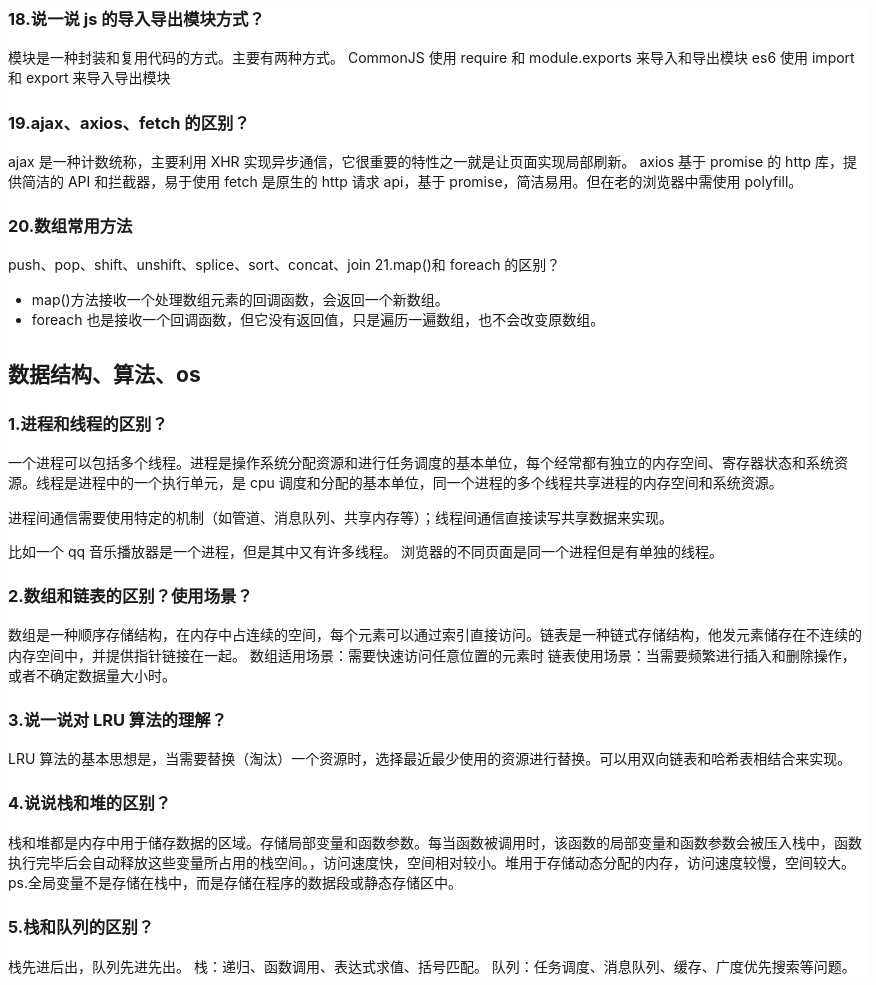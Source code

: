 ### 18.说一说 js 的导入导出模块方式？

模块是一种封装和复用代码的方式。主要有两种方式。
CommonJS 使用 require 和 module.exports 来导入和导出模块
es6 使用 import 和 export 来导入导出模块

### 19.ajax、axios、fetch 的区别？

ajax 是一种计数统称，主要利用 XHR 实现异步通信，它很重要的特性之一就是让页面实现局部刷新。
axios 基于 promise 的 http 库，提供简洁的 API 和拦截器，易于使用
fetch 是原生的 http 请求 api，基于 promise，简洁易用。但在老的浏览器中需使用 polyfill。

### 20.数组常用方法

push、pop、shift、unshift、splice、sort、concat、join
21.map()和 foreach 的区别？

- map()方法接收一个处理数组元素的回调函数，会返回一个新数组。
- foreach 也是接收一个回调函数，但它没有返回值，只是遍历一遍数组，也不会改变原数组。

## 数据结构、算法、os

### 1.进程和线程的区别？

一个进程可以包括多个线程。进程是操作系统分配资源和进行任务调度的基本单位，每个经常都有独立的内存空间、寄存器状态和系统资源。线程是进程中的一个执行单元，是 cpu 调度和分配的基本单位，同一个进程的多个线程共享进程的内存空间和系统资源。

进程间通信需要使用特定的机制（如管道、消息队列、共享内存等）；线程间通信直接读写共享数据来实现。

比如一个 qq 音乐播放器是一个进程，但是其中又有许多线程。
浏览器的不同页面是同一个进程但是有单独的线程。

### 2.数组和链表的区别？使用场景？

数组是一种顺序存储结构，在内存中占连续的空间，每个元素可以通过索引直接访问。链表是一种链式存储结构，他发元素储存在不连续的内存空间中，并提供指针链接在一起。
数组适用场景：需要快速访问任意位置的元素时
链表使用场景：当需要频繁进行插入和删除操作，或者不确定数据量大小时。

### 3.说一说对 LRU 算法的理解？

LRU 算法的基本思想是，当需要替换（淘汰）一个资源时，选择最近最少使用的资源进行替换。可以用双向链表和哈希表相结合来实现。

### 4.说说栈和堆的区别？

栈和堆都是内存中用于储存数据的区域。存储局部变量和函数参数。每当函数被调用时，该函数的局部变量和函数参数会被压入栈中，函数执行完毕后会自动释放这些变量所占用的栈空间。，访问速度快，空间相对较小。堆用于存储动态分配的内存，访问速度较慢，空间较大。
ps.全局变量不是存储在栈中，而是存储在程序的数据段或静态存储区中。

### 5.栈和队列的区别？

栈先进后出，队列先进先出。
栈：递归、函数调用、表达式求值、括号匹配。
队列：任务调度、消息队列、缓存、广度优先搜索等问题。

